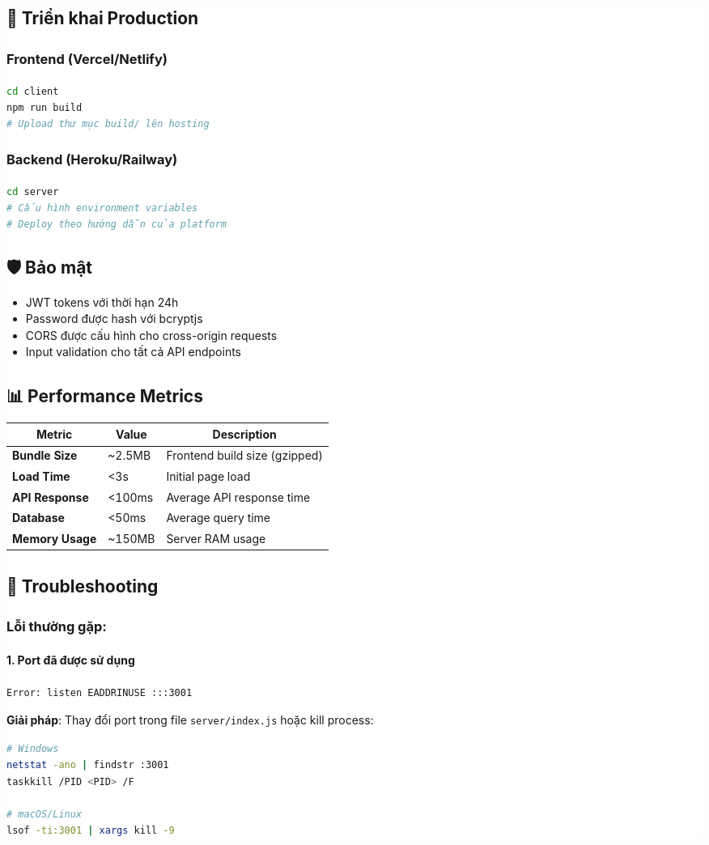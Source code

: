 ## 🚀 Triển khai Production

### Frontend (Vercel/Netlify)
```bash
cd client
npm run build
# Upload thư mục build/ lên hosting
```

### Backend (Heroku/Railway)
```bash
cd server
# Cấu hình environment variables
# Deploy theo hướng dẫn của platform
```

## 🛡️ Bảo mật

- JWT tokens với thời hạn 24h
- Password được hash với bcryptjs
- CORS được cấu hình cho cross-origin requests
- Input validation cho tất cả API endpoints

## 📊 Performance Metrics

| Metric | Value | Description |
|--------|--------|-------------|
| **Bundle Size** | ~2.5MB | Frontend build size (gzipped) |
| **Load Time** | <3s | Initial page load |
| **API Response** | <100ms | Average API response time |
| **Database** | <50ms | Average query time |
| **Memory Usage** | ~150MB | Server RAM usage |

## 🔧 Troubleshooting

### Lỗi thường gặp:

#### 1. Port đã được sử dụng
```bash
Error: listen EADDRINUSE :::3001
```
**Giải pháp**: Thay đổi port trong file `server/index.js` hoặc kill process:
```bash
# Windows
netstat -ano | findstr :3001
taskkill /PID <PID> /F

# macOS/Linux  
lsof -ti:3001 | xargs kill -9
```
